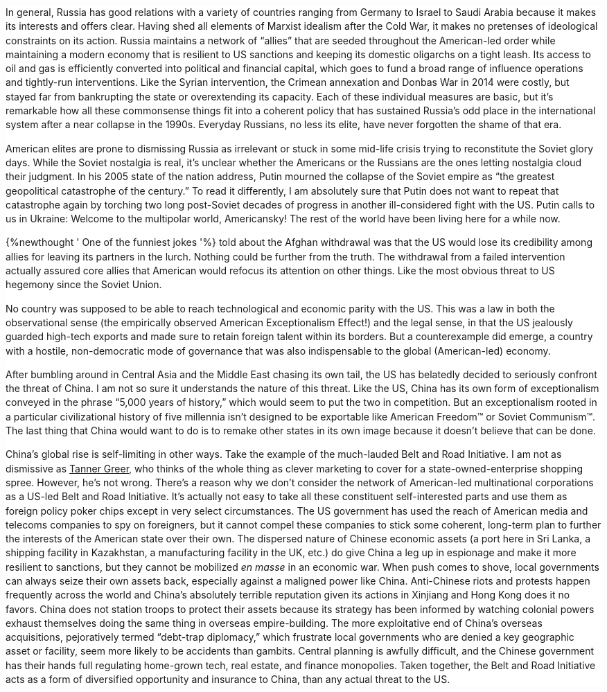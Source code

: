 In general, Russia has good relations with a variety of countries ranging from Germany to Israel to Saudi Arabia because it makes its interests and offers clear. Having shed all elements of Marxist idealism after the Cold War, it makes no pretenses of ideological constraints on its action. Russia maintains a network of “allies” that are seeded throughout the American-led order while maintaining a modern economy that is resilient to US sanctions and keeping its domestic oligarchs on a tight leash. Its access to oil and gas is efficiently converted into political and financial capital, which goes to fund a broad range of influence operations and tightly-run interventions. Like the Syrian intervention, the Crimean annexation and Donbas War in 2014 were costly, but stayed far from bankrupting the state or overextending its capacity. Each of these individual measures are basic, but it’s remarkable how all these commonsense things fit into a coherent policy that has sustained Russia’s odd place in the international system after a near collapse in the 1990s. Everyday Russians, no less its elite, have never forgotten the shame of that era.

American elites are prone to dismissing Russia as irrelevant or stuck in some mid-life crisis trying to reconstitute the Soviet glory days. While the Soviet nostalgia is real, it’s unclear whether the Americans or the Russians are the ones letting nostalgia cloud their judgment. In his 2005 state of the nation address, Putin mourned the collapse of the Soviet empire as “the greatest geopolitical catastrophe of the century.” To read it differently, I am absolutely sure that Putin does not want to repeat that catastrophe again by torching two long post-Soviet decades of progress in another ill-considered fight with the US. Putin calls to us in Ukraine: Welcome to the multipolar world, Americansky! The rest of the world have been living here for a while now.


{%newthought ' One of the funniest jokes '%} told about the Afghan withdrawal was that the US would lose its credibility among allies for leaving its partners in the lurch. Nothing could be further from the truth. The withdrawal from a failed intervention actually assured core allies that American would refocus its attention on other things. Like the most obvious threat to US hegemony since the Soviet Union.

No country was supposed to be able to reach technological and economic parity with the US. This was a law in both the observational sense (the empirically observed American Exceptionalism Effect!) and the legal sense, in that the US jealously guarded high-tech exports and made sure to retain foreign talent within its borders. But a counterexample did emerge, a country with a hostile, non-democratic mode of governance that was also indispensable to the global (American-led) economy.

After bumbling around in Central Asia and the Middle East chasing its own tail, the US has belatedly decided to seriously confront the threat of China. I am not so sure it understands the nature of this threat. Like the US, China has its own form of exceptionalism conveyed in the phrase “5,000 years of history,” which would seem to put the two in competition. But an exceptionalism rooted in a particular civilizational history of five millennia isn’t designed to be exportable like American Freedom™ or Soviet Communism™. The last thing that China would want to do is to remake other states in its own image because it doesn’t believe that can be done.

China’s global rise is self-limiting in other ways. Take the example of the much-lauded Belt and Road Initiative. I am not as dismissive as [Tanner Greer](https://palladiummag.com/2020/10/24/the-belt-and-road-strategy-has-backfired-on-xi/), who thinks of the whole thing as clever marketing to cover for a state-owned-enterprise shopping spree. However, he’s not wrong. There’s a reason why we don’t consider the network of American-led multinational corporations as a US-led Belt and Road Initiative. It’s actually not easy to take all these constituent self-interested parts and use them as foreign policy poker chips except in very select circumstances. The US government has used the reach of American media and telecoms companies to spy on foreigners, but it cannot compel these companies to stick some coherent, long-term plan to further the interests of the American state over their own. The dispersed nature of Chinese economic assets (a port here in Sri Lanka, a shipping facility in Kazakhstan, a manufacturing facility in the UK, etc.) do give China a leg up in espionage and make it more resilient to sanctions, but they cannot be mobilized *en masse* in an economic war. When push comes to shove, local governments can always seize their own assets back, especially against a maligned power like China. Anti-Chinese riots and protests happen frequently across the world and China’s absolutely terrible reputation given its actions in Xinjiang and Hong Kong does it no favors. China does not station troops to protect their assets because its strategy has been informed by watching colonial powers exhaust themselves doing the same thing in overseas empire-building. The more exploitative end of China’s overseas acquisitions, pejoratively termed “debt-trap diplomacy,” which frustrate local governments who are denied a key geographic asset or facility, seem more likely to be accidents than gambits. Central planning is awfully difficult, and the Chinese government has their hands full regulating home-grown tech, real estate, and finance monopolies.  Taken together, the Belt and Road Initiative acts as a form of diversified opportunity and insurance to China, than any actual threat to the US. 

